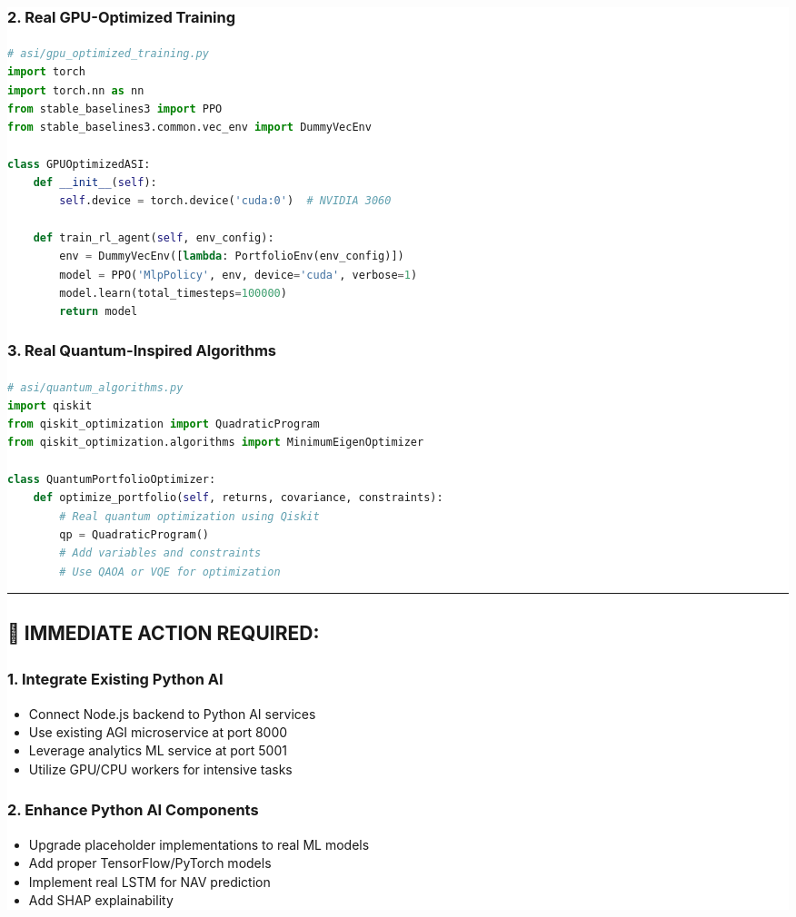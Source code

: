 ### **2. Real GPU-Optimized Training**
```python
# asi/gpu_optimized_training.py
import torch
import torch.nn as nn
from stable_baselines3 import PPO
from stable_baselines3.common.vec_env import DummyVecEnv

class GPUOptimizedASI:
    def __init__(self):
        self.device = torch.device('cuda:0')  # NVIDIA 3060
        
    def train_rl_agent(self, env_config):
        env = DummyVecEnv([lambda: PortfolioEnv(env_config)])
        model = PPO('MlpPolicy', env, device='cuda', verbose=1)
        model.learn(total_timesteps=100000)
        return model
```

### **3. Real Quantum-Inspired Algorithms**
```python
# asi/quantum_algorithms.py
import qiskit
from qiskit_optimization import QuadraticProgram
from qiskit_optimization.algorithms import MinimumEigenOptimizer

class QuantumPortfolioOptimizer:
    def optimize_portfolio(self, returns, covariance, constraints):
        # Real quantum optimization using Qiskit
        qp = QuadraticProgram()
        # Add variables and constraints
        # Use QAOA or VQE for optimization
```

---

## 🔧 **IMMEDIATE ACTION REQUIRED:**

### **1. Integrate Existing Python AI**
- Connect Node.js backend to Python AI services
- Use existing AGI microservice at port 8000
- Leverage analytics ML service at port 5001
- Utilize GPU/CPU workers for intensive tasks

### **2. Enhance Python AI Components**
- Upgrade placeholder implementations to real ML models
- Add proper TensorFlow/PyTorch models
- Implement real LSTM for NAV prediction
- Add SHAP explainability
